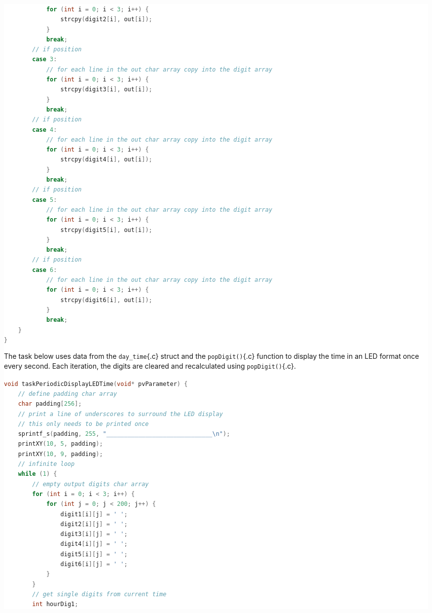 ```c
			for (int i = 0; i < 3; i++) {
				strcpy(digit2[i], out[i]);
			}
			break;
		// if position
		case 3:
			// for each line in the out char array copy into the digit array 
			for (int i = 0; i < 3; i++) {
				strcpy(digit3[i], out[i]);
			}
			break;
		// if position
		case 4:
			// for each line in the out char array copy into the digit array 
			for (int i = 0; i < 3; i++) {
				strcpy(digit4[i], out[i]);
			}
			break;
		// if position
		case 5:
			// for each line in the out char array copy into the digit array 
			for (int i = 0; i < 3; i++) {
				strcpy(digit5[i], out[i]);
			}
			break;
		// if position
		case 6:
			// for each line in the out char array copy into the digit array 
			for (int i = 0; i < 3; i++) {
				strcpy(digit6[i], out[i]);
			}
			break;
	}
}
```

The task below uses data from the `day_time`{.c} struct and the `popDigit()`{.c} function to display the time in an LED format once every second. Each iteration, the digits are cleared and recalculated using `popDigit()`{.c}.

```c
void taskPeriodicDisplayLEDTime(void* pvParameter) {
	// define padding char array
	char padding[256];
	// print a line of underscores to surround the LED display
	// this only needs to be printed once
	sprintf_s(padding, 255, "______________________________\n");
	printXY(10, 5, padding);
	printXY(10, 9, padding);
	// infinite loop
	while (1) {
		// empty output digits char array
		for (int i = 0; i < 3; i++) {
			for (int j = 0; j < 200; j++) {
				digit1[i][j] = ' ';
				digit2[i][j] = ' ';
				digit3[i][j] = ' ';
				digit4[i][j] = ' ';
				digit5[i][j] = ' ';
				digit6[i][j] = ' ';
			}
		}
		// get single digits from current time
		int hourDig1;
```